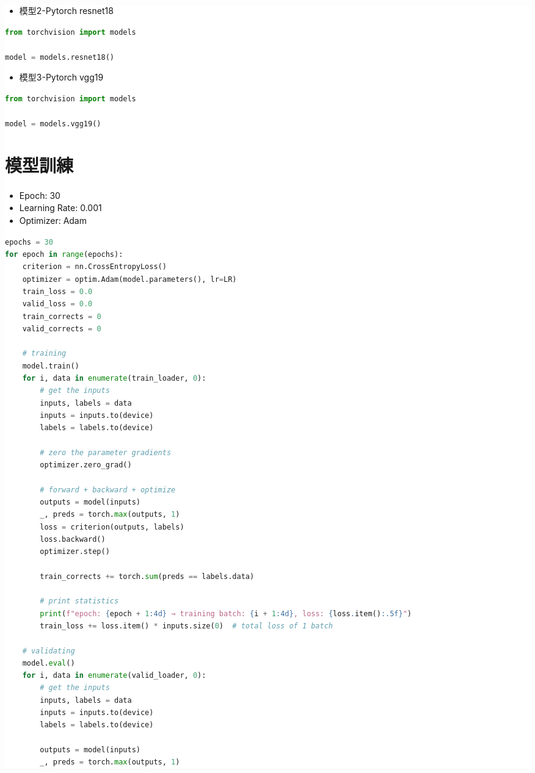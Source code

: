 - 模型2-Pytorch resnet18

```python
from torchvision import models

model = models.resnet18()
```

- 模型3-Pytorch vgg19

```python
from torchvision import models

model = models.vgg19()
```
# 模型訓練

- Epoch: 30
- Learning Rate: 0.001
- Optimizer: Adam

```python
epochs = 30
for epoch in range(epochs):
    criterion = nn.CrossEntropyLoss()
    optimizer = optim.Adam(model.parameters(), lr=LR)
    train_loss = 0.0
    valid_loss = 0.0
    train_corrects = 0
    valid_corrects = 0

    # training
    model.train()
    for i, data in enumerate(train_loader, 0):
        # get the inputs
        inputs, labels = data
        inputs = inputs.to(device)
        labels = labels.to(device)

        # zero the parameter gradients
        optimizer.zero_grad()

        # forward + backward + optimize
        outputs = model(inputs)
        _, preds = torch.max(outputs, 1)
        loss = criterion(outputs, labels)
        loss.backward()
        optimizer.step()

        train_corrects += torch.sum(preds == labels.data)

        # print statistics
        print(f"epoch: {epoch + 1:4d} → training batch: {i + 1:4d}, loss: {loss.item():.5f}")
        train_loss += loss.item() * inputs.size(0)  # total loss of 1 batch

    # validating
    model.eval()
    for i, data in enumerate(valid_loader, 0):
        # get the inputs
        inputs, labels = data
        inputs = inputs.to(device)
        labels = labels.to(device)

        outputs = model(inputs)
        _, preds = torch.max(outputs, 1)
```